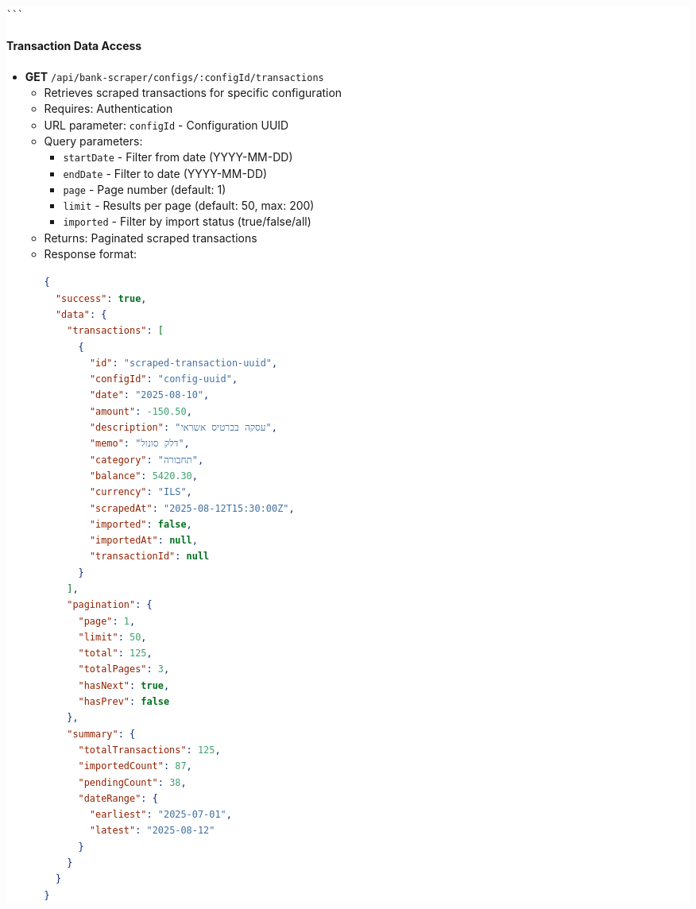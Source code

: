     ```

#### Transaction Data Access
- **GET** `/api/bank-scraper/configs/:configId/transactions`
  - Retrieves scraped transactions for specific configuration
  - Requires: Authentication
  - URL parameter: `configId` - Configuration UUID
  - Query parameters:
    - `startDate` - Filter from date (YYYY-MM-DD)
    - `endDate` - Filter to date (YYYY-MM-DD)
    - `page` - Page number (default: 1)
    - `limit` - Results per page (default: 50, max: 200)
    - `imported` - Filter by import status (true/false/all)
  - Returns: Paginated scraped transactions
  - Response format:
    ```json
    {
      "success": true,
      "data": {
        "transactions": [
          {
            "id": "scraped-transaction-uuid",
            "configId": "config-uuid",
            "date": "2025-08-10",
            "amount": -150.50,
            "description": "עסקה בכרטיס אשראי",
            "memo": "דלק סונול",
            "category": "תחבורה",
            "balance": 5420.30,
            "currency": "ILS",
            "scrapedAt": "2025-08-12T15:30:00Z",
            "imported": false,
            "importedAt": null,
            "transactionId": null
          }
        ],
        "pagination": {
          "page": 1,
          "limit": 50,
          "total": 125,
          "totalPages": 3,
          "hasNext": true,
          "hasPrev": false
        },
        "summary": {
          "totalTransactions": 125,
          "importedCount": 87,
          "pendingCount": 38,
          "dateRange": {
            "earliest": "2025-07-01",
            "latest": "2025-08-12"
          }
        }
      }
    }
    ```
